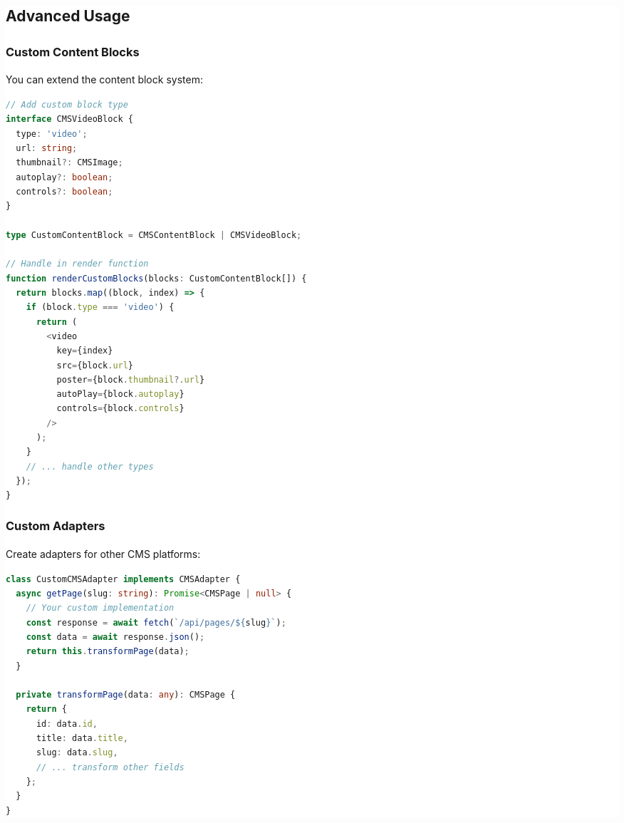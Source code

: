 ## Advanced Usage

### Custom Content Blocks

You can extend the content block system:

```typescript
// Add custom block type
interface CMSVideoBlock {
  type: 'video';
  url: string;
  thumbnail?: CMSImage;
  autoplay?: boolean;
  controls?: boolean;
}

type CustomContentBlock = CMSContentBlock | CMSVideoBlock;

// Handle in render function
function renderCustomBlocks(blocks: CustomContentBlock[]) {
  return blocks.map((block, index) => {
    if (block.type === 'video') {
      return (
        <video
          key={index}
          src={block.url}
          poster={block.thumbnail?.url}
          autoPlay={block.autoplay}
          controls={block.controls}
        />
      );
    }
    // ... handle other types
  });
}
```

### Custom Adapters

Create adapters for other CMS platforms:

```typescript
class CustomCMSAdapter implements CMSAdapter {
  async getPage(slug: string): Promise<CMSPage | null> {
    // Your custom implementation
    const response = await fetch(`/api/pages/${slug}`);
    const data = await response.json();
    return this.transformPage(data);
  }

  private transformPage(data: any): CMSPage {
    return {
      id: data.id,
      title: data.title,
      slug: data.slug,
      // ... transform other fields
    };
  }
}
```
